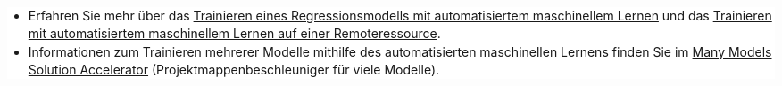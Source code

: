 + Erfahren Sie mehr über das [Trainieren eines Regressionsmodells mit automatisiertem maschinellem Lernen](tutorial-auto-train-models.md) und das [Trainieren mit automatisiertem maschinellem Lernen auf einer Remoteressource](how-to-auto-train-remote.md).
+ Informationen zum Trainieren mehrerer Modelle mithilfe des automatisierten maschinellen Lernens finden Sie im [Many Models Solution Accelerator](https://aka.ms/many-models) (Projektmappenbeschleuniger für viele Modelle).
